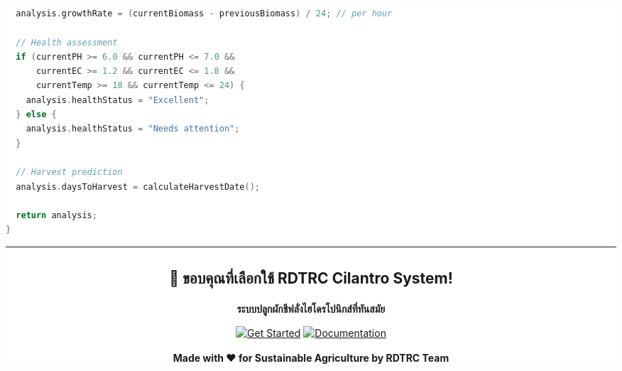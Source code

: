 ```cpp
  analysis.growthRate = (currentBiomass - previousBiomass) / 24; // per hour
  
  // Health assessment
  if (currentPH >= 6.0 && currentPH <= 7.0 && 
      currentEC >= 1.2 && currentEC <= 1.8 &&
      currentTemp >= 18 && currentTemp <= 24) {
    analysis.healthStatus = "Excellent";
  } else {
    analysis.healthStatus = "Needs attention";
  }
  
  // Harvest prediction
  analysis.daysToHarvest = calculateHarvestDate();
  
  return analysis;
}
```

---

<div align="center">

## 🌿 ขอบคุณที่เลือกใช้ RDTRC Cilantro System!

**ระบบปลูกผักชีฟลั่งไฮโดรโปนิกส์ที่ทันสมัย**

[![Get Started](https://img.shields.io/badge/Get%20Started-Now-green.svg?style=for-the-badge)](#การใช้งาน)
[![Documentation](https://img.shields.io/badge/Read%20Docs-blue.svg?style=for-the-badge)](#สารบัญ)

**Made with ❤️ for Sustainable Agriculture by RDTRC Team**

</div>
